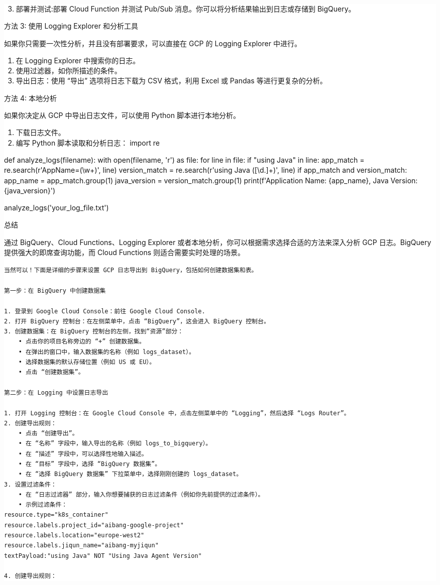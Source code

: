 3. 部署并测试:部署 Cloud Function 并测试 Pub/Sub 消息。你可以将分析结果输出到日志或存储到 BigQuery。

方法 3: 使用 Logging Explorer 和分析工具

如果你只需要一次性分析，并且没有部署要求，可以直接在 GCP 的 Logging Explorer 中进行。

1. 在 Logging Explorer 中搜索你的日志。
2. 使用过滤器，如你所描述的条件。
3. 导出日志：使用 “导出” 选项将日志下载为 CSV 格式，利用 Excel 或 Pandas 等进行更复杂的分析。

方法 4: 本地分析

如果你决定从 GCP 中导出日志文件，可以使用 Python 脚本进行本地分析。

1. 下载日志文件。
2. 编写 Python 脚本读取和分析日志：
import re

def analyze_logs(filename):
    with open(filename, 'r') as file:
        for line in file:
            if "using Java" in line:
                app_match = re.search(r'AppName=(\w+)', line)
                version_match = re.search(r'using Java ([\d\.]+)', line)
                if app_match and version_match:
                    app_name = app_match.group(1)
                    java_version = version_match.group(1)
                    print(f'Application Name: {app_name}, Java Version: {java_version}')

analyze_logs('your_log_file.txt')


总结

通过 BigQuery、Cloud Functions、Logging Explorer 或者本地分析，你可以根据需求选择合适的方法来深入分析 GCP 日志。BigQuery 提供强大的即席查询功能，而 Cloud Functions 则适合需要实时处理的场景。

```
当然可以！下面是详细的步骤来设置 GCP 日志导出到 BigQuery，包括如何创建数据集和表。

第一步：在 BigQuery 中创建数据集

1. 登录到 Google Cloud Console：前往 Google Cloud Console.
2. 打开 BigQuery 控制台：在左侧菜单中，点击 “BigQuery”，这会进入 BigQuery 控制台。
3. 创建数据集：在 BigQuery 控制台的左侧，找到“资源”部分：
	• 点击你的项目名称旁边的 “+” 创建数据集。
	• 在弹出的窗口中，输入数据集的名称（例如 logs_dataset）。
	• 选择数据集的默认存储位置（例如 US 或 EU）。
	• 点击 “创建数据集”。

第二步：在 Logging 中设置日志导出

1. 打开 Logging 控制台：在 Google Cloud Console 中，点击左侧菜单中的 “Logging”，然后选择 “Logs Router”。
2. 创建导出规则：
	• 点击 “创建导出”。
	• 在 “名称” 字段中，输入导出的名称（例如 logs_to_bigquery）。
	• 在 “描述” 字段中，可以选择性地输入描述。
	• 在 “目标” 字段中，选择 “BigQuery 数据集”。
	• 在 “选择 BigQuery 数据集” 下拉菜单中，选择刚刚创建的 logs_dataset。
3. 设置过滤条件：
	• 在 “日志过滤器” 部分，输入你想要捕获的日志过滤条件（例如你先前提供的过滤条件）。
	• 示例过滤条件：
resource.type="k8s_container"
resource.labels.project_id="aibang-google-project"
resource.labels.location="europe-west2"
resource.labels.jiqun_name="aibang-myjiqun"
textPayload:"using Java" NOT "Using Java Agent Version"

4. 创建导出规则：
```